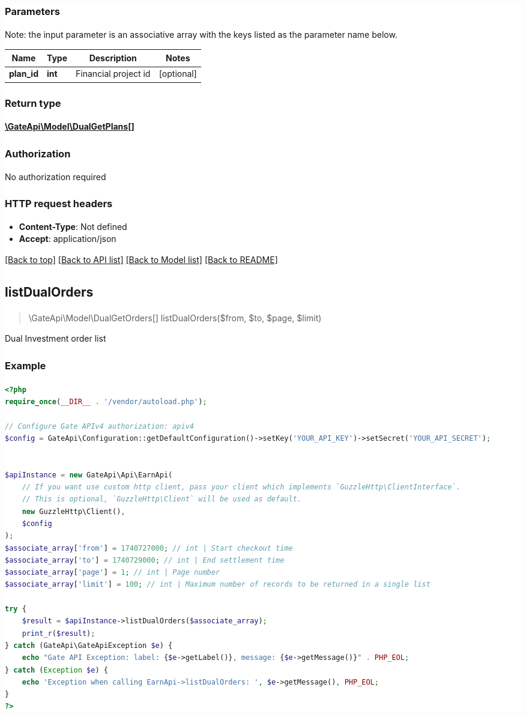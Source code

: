 ### Parameters

Note: the input parameter is an associative array with the keys listed as the parameter name below.


Name | Type | Description  | Notes
------------- | ------------- | ------------- | -------------
 **plan_id** | **int**| Financial project id | [optional]

### Return type

[**\GateApi\Model\DualGetPlans[]**](../Model/DualGetPlans.md)

### Authorization

No authorization required

### HTTP request headers

- **Content-Type**: Not defined
- **Accept**: application/json

[[Back to top]](#) [[Back to API list]](../../README.md#documentation-for-api-endpoints)
[[Back to Model list]](../../README.md#documentation-for-models)
[[Back to README]](../../README.md)


## listDualOrders

> \GateApi\Model\DualGetOrders[] listDualOrders($from, $to, $page, $limit)

Dual Investment order list

### Example

```php
<?php
require_once(__DIR__ . '/vendor/autoload.php');

// Configure Gate APIv4 authorization: apiv4
$config = GateApi\Configuration::getDefaultConfiguration()->setKey('YOUR_API_KEY')->setSecret('YOUR_API_SECRET');


$apiInstance = new GateApi\Api\EarnApi(
    // If you want use custom http client, pass your client which implements `GuzzleHttp\ClientInterface`.
    // This is optional, `GuzzleHttp\Client` will be used as default.
    new GuzzleHttp\Client(),
    $config
);
$associate_array['from'] = 1740727000; // int | Start checkout time
$associate_array['to'] = 1740729000; // int | End settlement time
$associate_array['page'] = 1; // int | Page number
$associate_array['limit'] = 100; // int | Maximum number of records to be returned in a single list

try {
    $result = $apiInstance->listDualOrders($associate_array);
    print_r($result);
} catch (GateApi\GateApiException $e) {
    echo "Gate API Exception: label: {$e->getLabel()}, message: {$e->getMessage()}" . PHP_EOL;
} catch (Exception $e) {
    echo 'Exception when calling EarnApi->listDualOrders: ', $e->getMessage(), PHP_EOL;
}
?>
```

